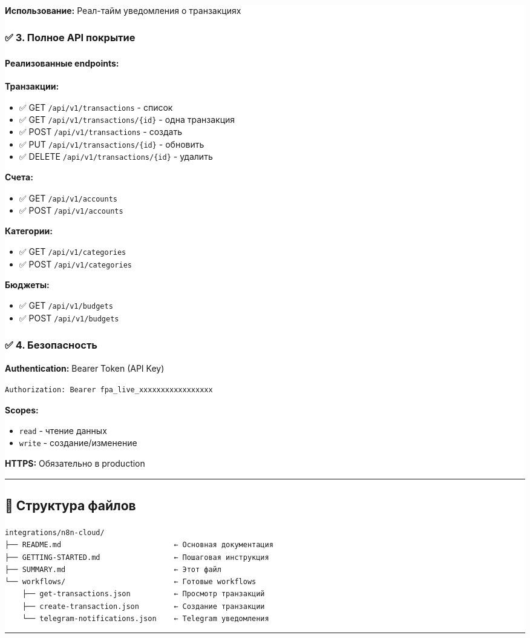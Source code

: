 **Использование:** Реал-тайм уведомления о транзакциях

### ✅ 3. Полное API покрытие

#### Реализованные endpoints:

**Транзакции:**
- ✅ GET `/api/v1/transactions` - список
- ✅ GET `/api/v1/transactions/{id}` - одна транзакция
- ✅ POST `/api/v1/transactions` - создать
- ✅ PUT `/api/v1/transactions/{id}` - обновить
- ✅ DELETE `/api/v1/transactions/{id}` - удалить

**Счета:**
- ✅ GET `/api/v1/accounts`
- ✅ POST `/api/v1/accounts`

**Категории:**
- ✅ GET `/api/v1/categories`
- ✅ POST `/api/v1/categories`

**Бюджеты:**
- ✅ GET `/api/v1/budgets`
- ✅ POST `/api/v1/budgets`

### ✅ 4. Безопасность

**Authentication:** Bearer Token (API Key)
```
Authorization: Bearer fpa_live_xxxxxxxxxxxxxxxxx
```

**Scopes:**
- `read` - чтение данных
- `write` - создание/изменение

**HTTPS:** Обязательно в production

---

## 📂 Структура файлов

```
integrations/n8n-cloud/
├── README.md                          ← Основная документация
├── GETTING-STARTED.md                 ← Пошаговая инструкция
├── SUMMARY.md                         ← Этот файл
└── workflows/                         ← Готовые workflows
    ├── get-transactions.json          ← Просмотр транзакций
    ├── create-transaction.json        ← Создание транзакции
    └── telegram-notifications.json    ← Telegram уведомления
```

---
